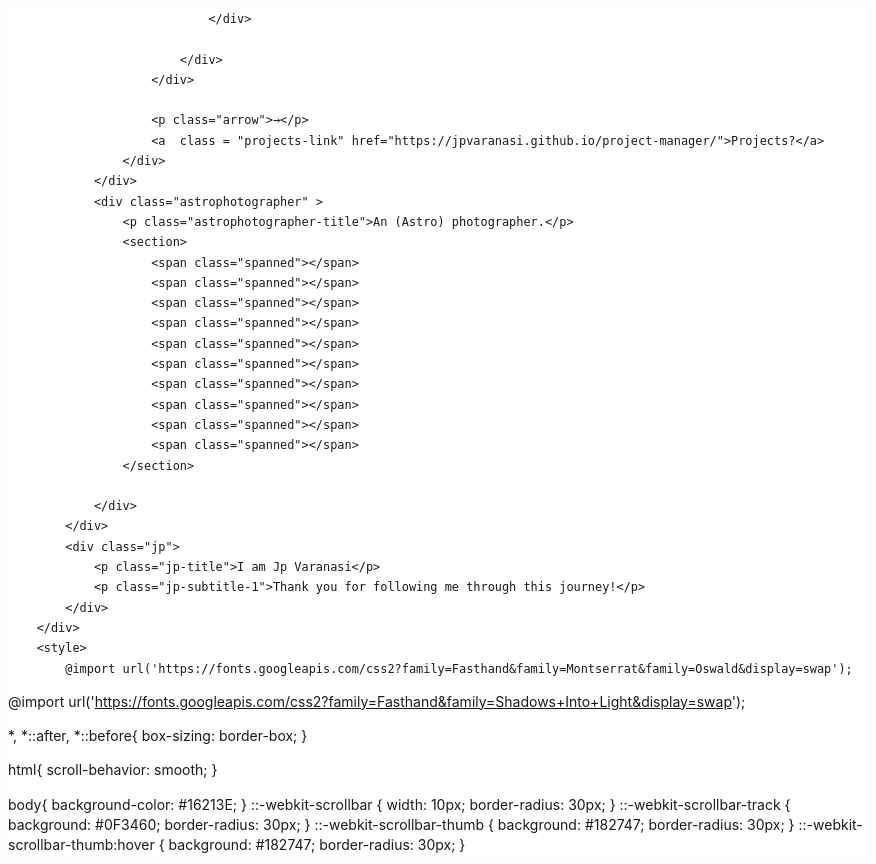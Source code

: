                                 </div>

                            </div>
                        </div>

                        <p class="arrow">→</p>
                        <a  class = "projects-link" href="https://jpvaranasi.github.io/project-manager/">Projects?</a>
                    </div>    
                </div>          
                <div class="astrophotographer" >
                    <p class="astrophotographer-title">An (Astro) photographer.</p>
                    <section>
                        <span class="spanned"></span>
                        <span class="spanned"></span>
                        <span class="spanned"></span>
                        <span class="spanned"></span>
                        <span class="spanned"></span>
                        <span class="spanned"></span>
                        <span class="spanned"></span>
                        <span class="spanned"></span>
                        <span class="spanned"></span>
                        <span class="spanned"></span>
                    </section>
                    
                </div>
            </div>    
            <div class="jp">
                <p class="jp-title">I am Jp Varanasi</p>
                <p class="jp-subtitle-1">Thank you for following me through this journey!</p>
            </div>
        </div>
        <style>
            @import url('https://fonts.googleapis.com/css2?family=Fasthand&family=Montserrat&family=Oswald&display=swap');
@import url('https://fonts.googleapis.com/css2?family=Fasthand&family=Shadows+Into+Light&display=swap');

*,
*::after,
*::before{
    box-sizing: border-box;
}

html{
    scroll-behavior: smooth;
}

body{
    background-color: #16213E;
}
::-webkit-scrollbar {
    width: 10px;
    border-radius: 30px;
}
::-webkit-scrollbar-track {
    background: #0F3460;
    border-radius: 30px;
}
::-webkit-scrollbar-thumb {
    background: #182747;
    border-radius: 30px;
}
::-webkit-scrollbar-thumb:hover {
    background: #182747;
    border-radius: 30px;
}
